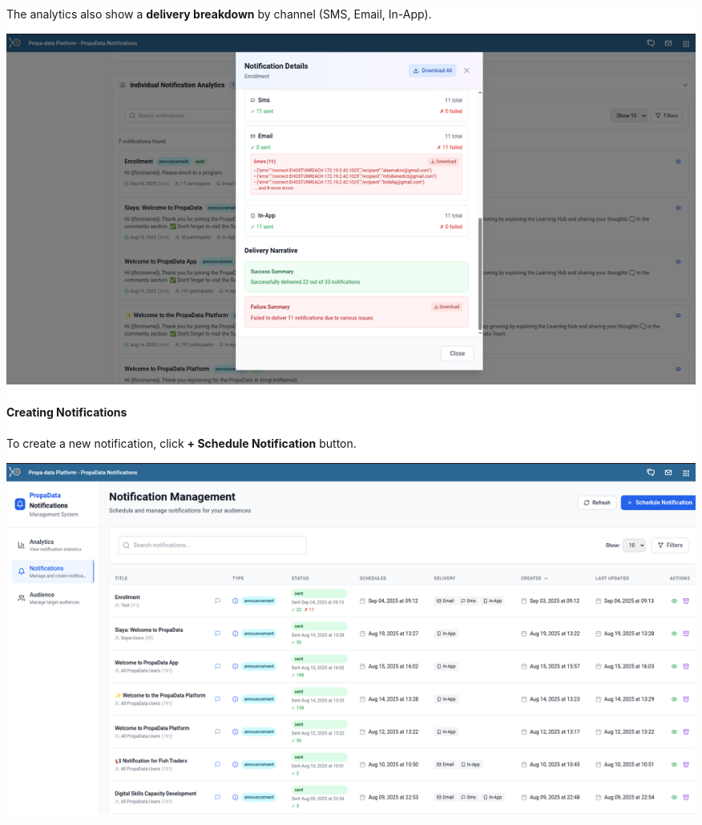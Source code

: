 The analytics also show a **delivery breakdown** by channel (SMS, Email, In-App).

![Delivery Breakdown](images/image111.png)

#### Creating Notifications

To create a new notification, click **+ Schedule Notification** button.

![Schedule Notification](images/image112.png)

